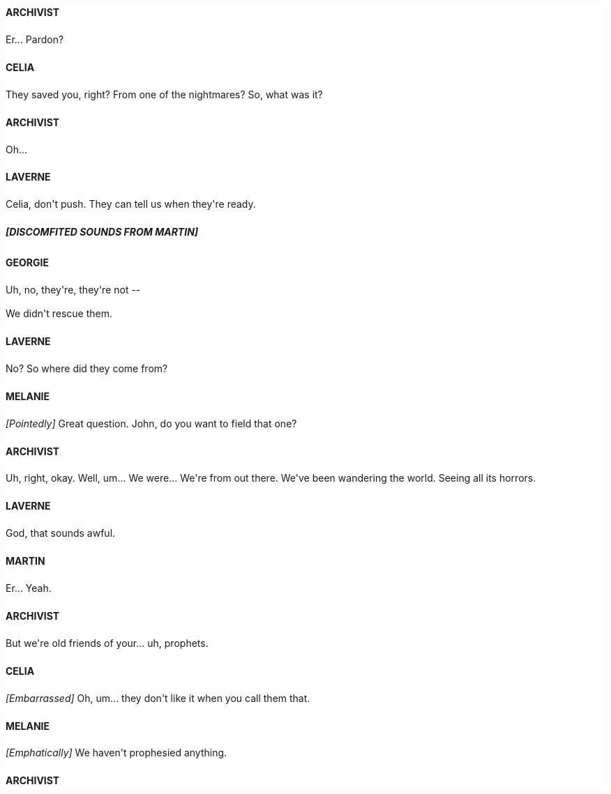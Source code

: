 #### ARCHIVIST

Er... Pardon?

#### CELIA

They saved you, right? From one of the nightmares? So, what was it?

#### ARCHIVIST

Oh...

#### LAVERNE

Celia, don't push. They can tell us when they're ready.

##### [DISCOMFITED SOUNDS FROM MARTIN]

#### GEORGIE

Uh, no, they're, they're not -- 

We didn't rescue them.

#### LAVERNE

No? So where did they come from?

#### MELANIE

_[Pointedly]_ Great question. John, do you want to field that one?

#### ARCHIVIST

Uh, right, okay. Well, um... We were... We're from out there. We've been wandering the world. Seeing all its horrors.

#### LAVERNE

God, that sounds awful.

#### MARTIN

Er... Yeah.

#### ARCHIVIST

But we're old friends of your... uh, prophets.

#### CELIA

_[Embarrassed]_ Oh, um... they don't like it when you call them that.

#### MELANIE

_[Emphatically]_ We haven't prophesied anything.

#### ARCHIVIST
